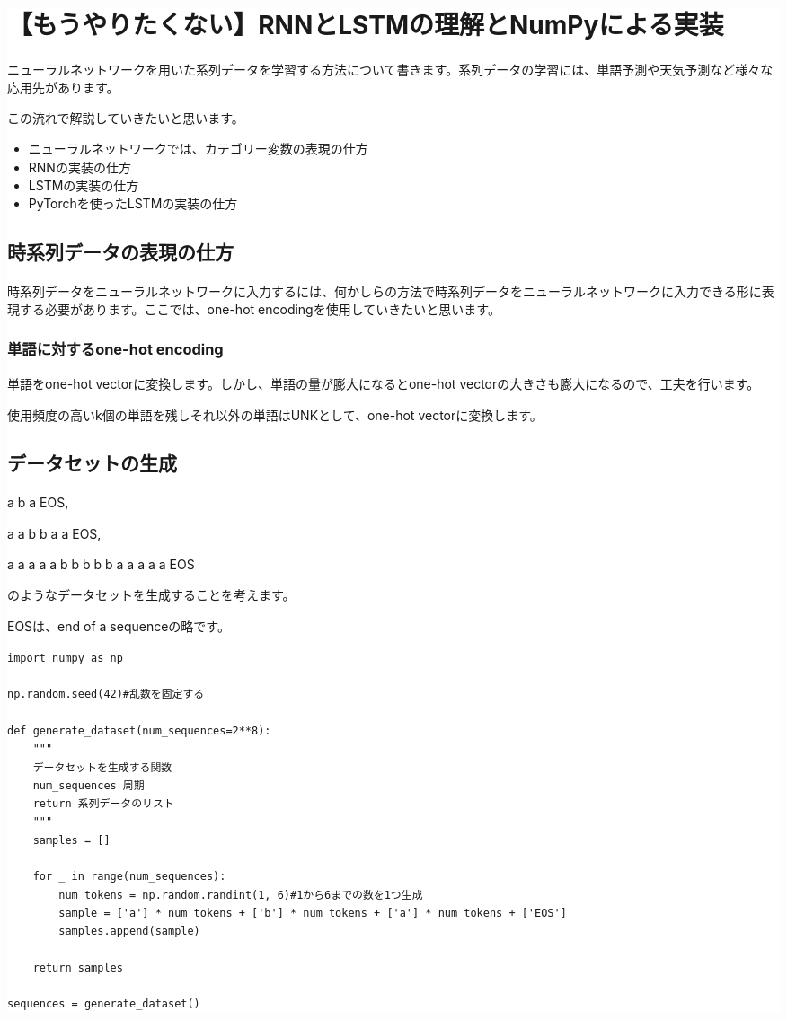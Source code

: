 # 【もうやりたくない】RNNとLSTMの理解とNumPyによる実装
ニューラルネットワークを用いた系列データを学習する方法について書きます。系列データの学習には、単語予測や天気予測など様々な応用先があります。

この流れで解説していきたいと思います。
- ニューラルネットワークでは、カテゴリー変数の表現の仕方
- RNNの実装の仕方
- LSTMの実装の仕方
- PyTorchを使ったLSTMの実装の仕方

## 時系列データの表現の仕方
時系列データをニューラルネットワークに入力するには、何かしらの方法で時系列データをニューラルネットワークに入力できる形に表現する必要があります。ここでは、one-hot encodingを使用していきたいと思います。

### 単語に対するone-hot encoding
単語をone-hot vectorに変換します。しかし、単語の量が膨大になるとone-hot vectorの大きさも膨大になるので、工夫を行います。

使用頻度の高いk個の単語を残しそれ以外の単語はUNKとして、one-hot vectorに変換します。

## データセットの生成
a b a EOS,

a a b b a a EOS,

a a a a a b b b b b a a a a a EOS

のようなデータセットを生成することを考えます。

EOSは、end of a sequenceの略です。

```Python:
import numpy as np

np.random.seed(42)#乱数を固定する

def generate_dataset(num_sequences=2**8):
    """
    データセットを生成する関数
    num_sequences 周期
    return 系列データのリスト
    """
    samples = []

    for _ in range(num_sequences):
        num_tokens = np.random.randint(1, 6)#1から6までの数を1つ生成
        sample = ['a'] * num_tokens + ['b'] * num_tokens + ['a'] * num_tokens + ['EOS']
        samples.append(sample)

    return samples

sequences = generate_dataset()
```
